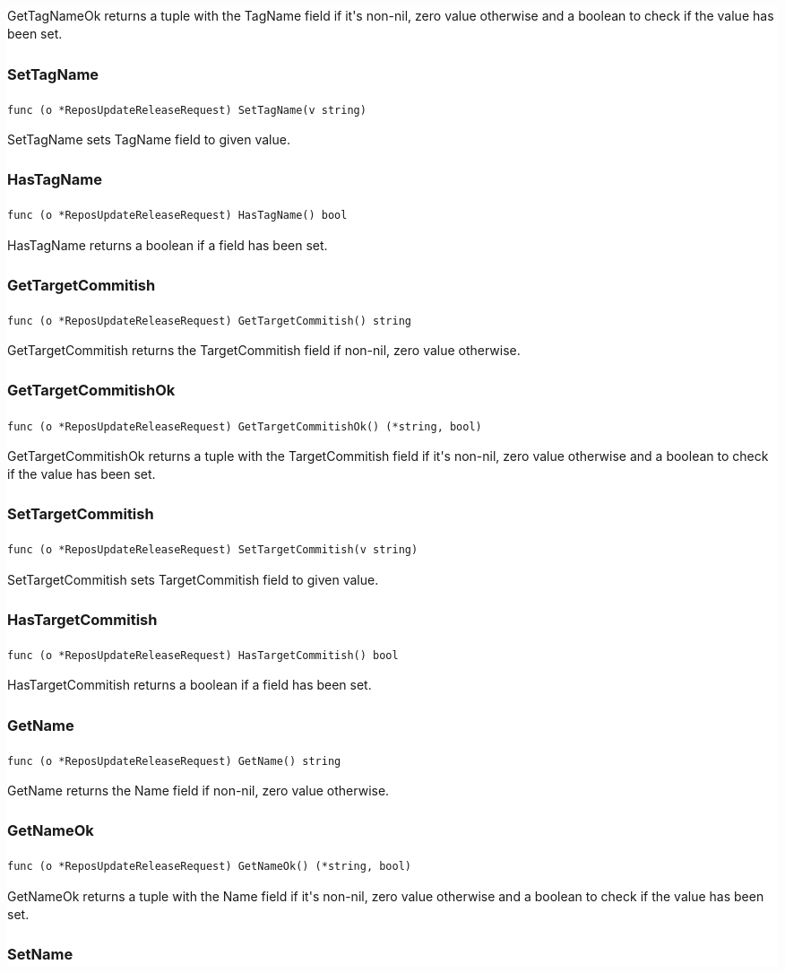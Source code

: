 GetTagNameOk returns a tuple with the TagName field if it's non-nil, zero value otherwise
and a boolean to check if the value has been set.

### SetTagName

`func (o *ReposUpdateReleaseRequest) SetTagName(v string)`

SetTagName sets TagName field to given value.

### HasTagName

`func (o *ReposUpdateReleaseRequest) HasTagName() bool`

HasTagName returns a boolean if a field has been set.

### GetTargetCommitish

`func (o *ReposUpdateReleaseRequest) GetTargetCommitish() string`

GetTargetCommitish returns the TargetCommitish field if non-nil, zero value otherwise.

### GetTargetCommitishOk

`func (o *ReposUpdateReleaseRequest) GetTargetCommitishOk() (*string, bool)`

GetTargetCommitishOk returns a tuple with the TargetCommitish field if it's non-nil, zero value otherwise
and a boolean to check if the value has been set.

### SetTargetCommitish

`func (o *ReposUpdateReleaseRequest) SetTargetCommitish(v string)`

SetTargetCommitish sets TargetCommitish field to given value.

### HasTargetCommitish

`func (o *ReposUpdateReleaseRequest) HasTargetCommitish() bool`

HasTargetCommitish returns a boolean if a field has been set.

### GetName

`func (o *ReposUpdateReleaseRequest) GetName() string`

GetName returns the Name field if non-nil, zero value otherwise.

### GetNameOk

`func (o *ReposUpdateReleaseRequest) GetNameOk() (*string, bool)`

GetNameOk returns a tuple with the Name field if it's non-nil, zero value otherwise
and a boolean to check if the value has been set.

### SetName
